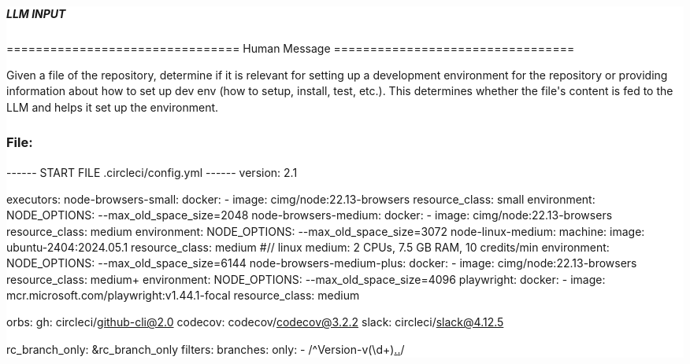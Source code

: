 ##### LLM INPUT #####
================================ Human Message =================================

Given a file of the repository, determine if it is relevant for setting up a development environment for the repository or providing information about how to set up dev env (how to setup, install, test, etc.). This determines whether the file's content is fed to the LLM and helps it set up the environment.

### File:
------ START FILE .circleci/config.yml ------
version: 2.1

executors:
  node-browsers-small:
    docker:
      - image: cimg/node:22.13-browsers
    resource_class: small
    environment:
      NODE_OPTIONS: --max_old_space_size=2048
  node-browsers-medium:
    docker:
      - image: cimg/node:22.13-browsers
    resource_class: medium
    environment:
      NODE_OPTIONS: --max_old_space_size=3072
  node-linux-medium:
    machine:
      image: ubuntu-2404:2024.05.1
    resource_class: medium #// linux medium: 2 CPUs, 7.5 GB RAM, 10 credits/min
    environment:
      NODE_OPTIONS: --max_old_space_size=6144
  node-browsers-medium-plus:
    docker:
      - image: cimg/node:22.13-browsers
    resource_class: medium+
    environment:
      NODE_OPTIONS: --max_old_space_size=4096
  playwright:
    docker:
      - image: mcr.microsoft.com/playwright:v1.44.1-focal
    resource_class: medium

orbs:
  gh: circleci/github-cli@2.0
  codecov: codecov/codecov@3.2.2
  slack: circleci/slack@4.12.5

rc_branch_only: &rc_branch_only
  filters:
    branches:
      only:
        - /^Version-v(\d+)[.](\d+)[.](\d+)/
